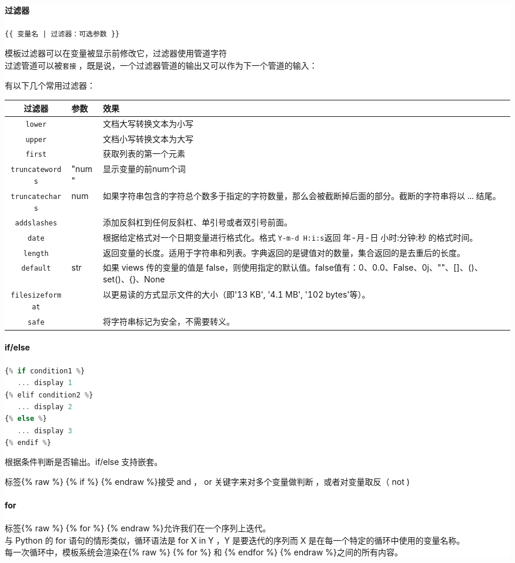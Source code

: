 #### 过滤器

```html
{{ 变量名 | 过滤器：可选参数 }}
```

模板过滤器可以在变量被显示前修改它，过滤器使用管道字符  
过滤管道可以被`套接` ，既是说，一个过滤器管道的输出又可以作为下一个管道的输入：

有以下几个常用过滤器：  

| 过滤器 | 参数 | 效果 |
| :---: | :-- | :----- |
| `lower` |  | 文档大写转换文本为小写 |
| `upper` |  | 文档小写转换文本为大写 |
| `first` |  | 获取列表的第一个元素 |
| `truncatewords` | "num" | 显示变量的前num个词 |
| `truncatechars` | num | 如果字符串包含的字符总个数多于指定的字符数量，那么会被截断掉后面的部分。截断的字符串将以 ... 结尾。 |
| `addslashes` |  | 添加反斜杠到任何反斜杠、单引号或者双引号前面。 |
| `date` |  | 根据给定格式对一个日期变量进行格式化。格式 `Y-m-d H:i:s`返回 年-月-日 小时:分钟:秒 的格式时间。 |
| `length` |  | 返回变量的长度。适用于字符串和列表。字典返回的是键值对的数量，集合返回的是去重后的长度。 |
| `default` | str | 如果 views 传的变量的值是 false，则使用指定的默认值。false值有：0、0.0、False、0j、""、[]、()、set()、{}、None |
| `filesizeformat` | | 以更易读的方式显示文件的大小（即'13 KB', '4.1 MB', '102 bytes'等）。|
| `safe` |  | 将字符串标记为安全，不需要转义。 |



#### if/else

```js
{% if condition1 %}
   ... display 1
{% elif condition2 %}
   ... display 2
{% else %}
   ... display 3
{% endif %}
```

根据条件判断是否输出。if/else 支持嵌套。

标签{% raw %} {% if %} {% endraw %}接受 and ， or  关键字来对多个变量做判断 ，或者对变量取反（ not )

#### for

标签{% raw %} {% for %} {% endraw %}允许我们在一个序列上迭代。  
与 Python 的 for 语句的情形类似，循环语法是 for X in Y ，Y 是要迭代的序列而 X 是在每一个特定的循环中使用的变量名称。  
每一次循环中，模板系统会渲染在{% raw %} {% for %} 和 {% endfor %} {% endraw %}之间的所有内容。
